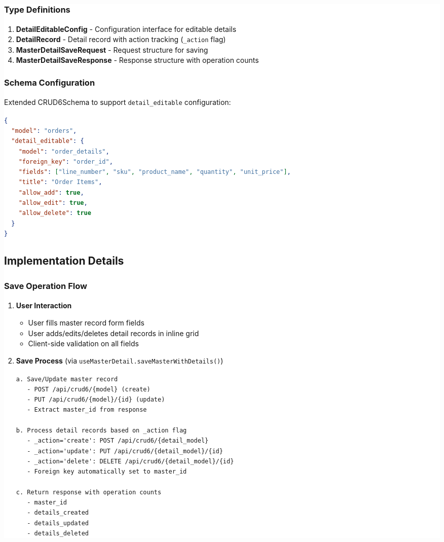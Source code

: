 ### Type Definitions

1. **DetailEditableConfig** - Configuration interface for editable details
2. **DetailRecord** - Detail record with action tracking (`_action` flag)
3. **MasterDetailSaveRequest** - Request structure for saving
4. **MasterDetailSaveResponse** - Response structure with operation counts

### Schema Configuration

Extended CRUD6Schema to support `detail_editable` configuration:

```json
{
  "model": "orders",
  "detail_editable": {
    "model": "order_details",
    "foreign_key": "order_id",
    "fields": ["line_number", "sku", "product_name", "quantity", "unit_price"],
    "title": "Order Items",
    "allow_add": true,
    "allow_edit": true,
    "allow_delete": true
  }
}
```

## Implementation Details

### Save Operation Flow

1. **User Interaction**
   - User fills master record form fields
   - User adds/edits/deletes detail records in inline grid
   - Client-side validation on all fields

2. **Save Process** (via `useMasterDetail.saveMasterWithDetails()`)
   ```
   a. Save/Update master record
      - POST /api/crud6/{model} (create)
      - PUT /api/crud6/{model}/{id} (update)
      - Extract master_id from response
   
   b. Process detail records based on _action flag
      - _action='create': POST /api/crud6/{detail_model}
      - _action='update': PUT /api/crud6/{detail_model}/{id}
      - _action='delete': DELETE /api/crud6/{detail_model}/{id}
      - Foreign key automatically set to master_id
   
   c. Return response with operation counts
      - master_id
      - details_created
      - details_updated
      - details_deleted
   ```

